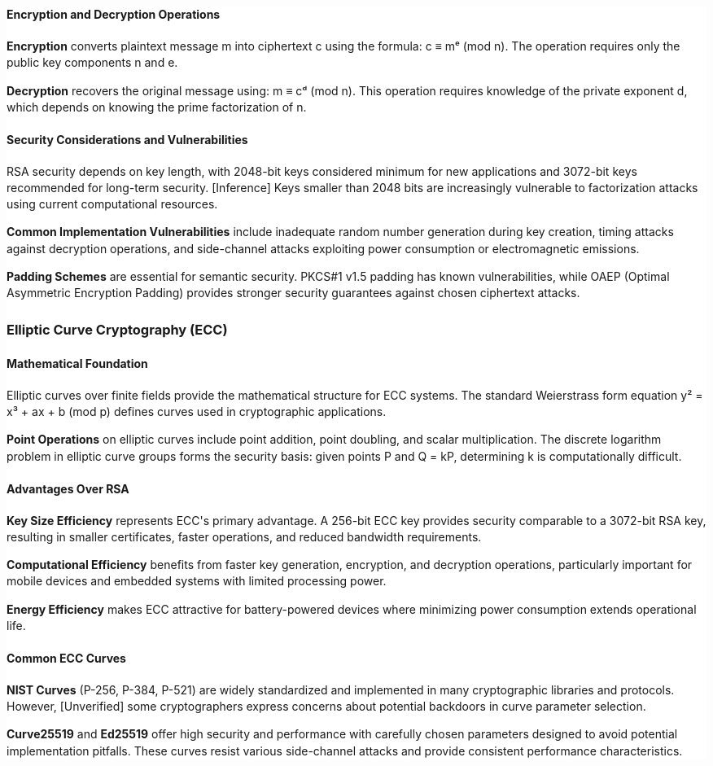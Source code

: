 #### Encryption and Decryption Operations

**Encryption** converts plaintext message m into ciphertext c using the formula: c ≡ mᵉ (mod n). The operation requires only the public key components n and e.

**Decryption** recovers the original message using: m ≡ cᵈ (mod n). This operation requires knowledge of the private exponent d, which depends on knowing the prime factorization of n.

#### Security Considerations and Vulnerabilities

RSA security depends on key length, with 2048-bit keys considered minimum for new applications and 3072-bit keys recommended for long-term security. [Inference] Keys smaller than 2048 bits are increasingly vulnerable to factorization attacks using current computational resources.

**Common Implementation Vulnerabilities** include inadequate random number generation during key creation, timing attacks against decryption operations, and side-channel attacks exploiting power consumption or electromagnetic emissions.

**Padding Schemes** are essential for semantic security. PKCS#1 v1.5 padding has known vulnerabilities, while OAEP (Optimal Asymmetric Encryption Padding) provides stronger security guarantees against chosen ciphertext attacks.

### Elliptic Curve Cryptography (ECC)

#### Mathematical Foundation

Elliptic curves over finite fields provide the mathematical structure for ECC systems. The standard Weierstrass form equation y² = x³ + ax + b (mod p) defines curves used in cryptographic applications.

**Point Operations** on elliptic curves include point addition, point doubling, and scalar multiplication. The discrete logarithm problem in elliptic curve groups forms the security basis: given points P and Q = kP, determining k is computationally difficult.

#### Advantages Over RSA

**Key Size Efficiency** represents ECC's primary advantage. A 256-bit ECC key provides security comparable to a 3072-bit RSA key, resulting in smaller certificates, faster operations, and reduced bandwidth requirements.

**Computational Efficiency** benefits from faster key generation, encryption, and decryption operations, particularly important for mobile devices and embedded systems with limited processing power.

**Energy Efficiency** makes ECC attractive for battery-powered devices where minimizing power consumption extends operational life.

#### Common ECC Curves

**NIST Curves** (P-256, P-384, P-521) are widely standardized and implemented in many cryptographic libraries and protocols. However, [Unverified] some cryptographers express concerns about potential backdoors in curve parameter selection.

**Curve25519** and **Ed25519** offer high security and performance with carefully chosen parameters designed to avoid potential implementation pitfalls. These curves resist various side-channel attacks and provide consistent performance characteristics.
